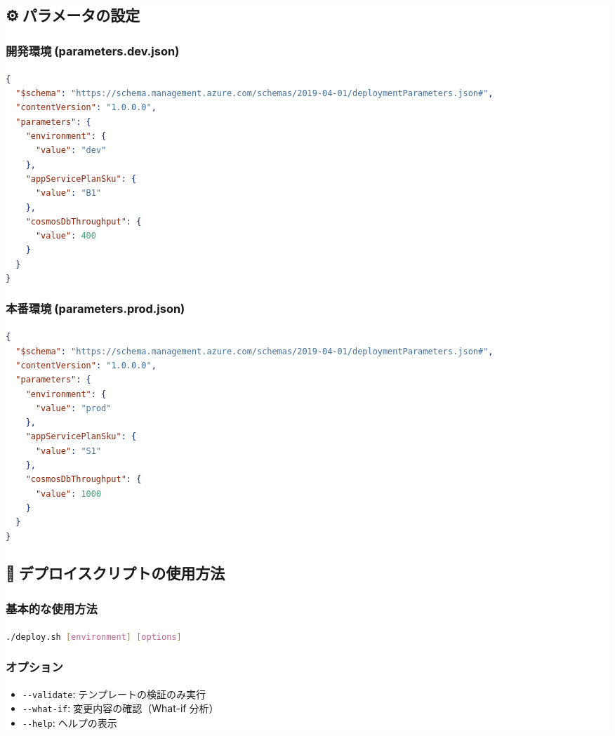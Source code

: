 ## ⚙️ **パラメータの設定**

### **開発環境 (parameters.dev.json)**
```json
{
  "$schema": "https://schema.management.azure.com/schemas/2019-04-01/deploymentParameters.json#",
  "contentVersion": "1.0.0.0",
  "parameters": {
    "environment": {
      "value": "dev"
    },
    "appServicePlanSku": {
      "value": "B1"
    },
    "cosmosDbThroughput": {
      "value": 400
    }
  }
}
```

### **本番環境 (parameters.prod.json)**
```json
{
  "$schema": "https://schema.management.azure.com/schemas/2019-04-01/deploymentParameters.json#",
  "contentVersion": "1.0.0.0",
  "parameters": {
    "environment": {
      "value": "prod"
    },
    "appServicePlanSku": {
      "value": "S1"
    },
    "cosmosDbThroughput": {
      "value": 1000
    }
  }
}
```

## 🔧 **デプロイスクリプトの使用方法**

### **基本的な使用方法**
```bash
./deploy.sh [environment] [options]
```

### **オプション**
- `--validate`: テンプレートの検証のみ実行
- `--what-if`: 変更内容の確認（What-if 分析）
- `--help`: ヘルプの表示
